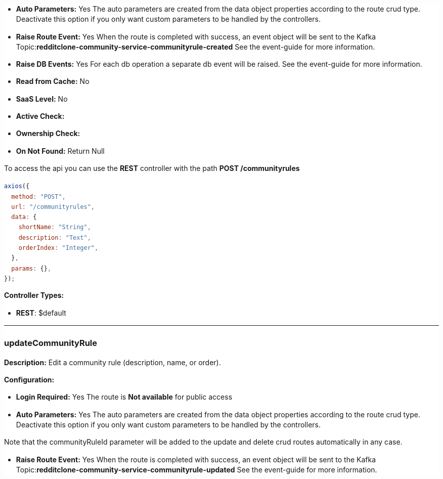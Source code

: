 - **Auto Parameters:** Yes
  The auto parameters are created from the data object properties according to the route crud type.
  Deactivate this option if you only want custom parameters to be handled by the controllers.

- **Raise Route Event:** Yes
  When the route is completed with success, an event object will be sent to the Kafka Topic:**redditclone-community-service-communityrule-created**
  See the event-guide for more information.

- **Raise DB Events:** Yes
  For each db operation a separate db event will be raised. See the event-guide for more information.

- **Read from Cache:** No

- **SaaS Level:** No

- **Active Check:**
- **Ownership Check:**
- **On Not Found:** Return Null

To access the api you can use the **REST** controller with the path **POST /communityrules**

```js
axios({
  method: "POST",
  url: "/communityrules",
  data: {
    shortName: "String",
    description: "Text",
    orderIndex: "Integer",
  },
  params: {},
});
```

**Controller Types:**

- **REST**: $default

---

### updateCommunityRule

**Description:** Edit a community rule (description, name, or order).

**Configuration:**

- **Login Required:** Yes
  The route is **Not available** for public access

- **Auto Parameters:** Yes
  The auto parameters are created from the data object properties according to the route crud type.
  Deactivate this option if you only want custom parameters to be handled by the controllers.

Note that the communityRuleId parameter will be added to the update and delete crud routes automatically in any case.

- **Raise Route Event:** Yes
  When the route is completed with success, an event object will be sent to the Kafka Topic:**redditclone-community-service-communityrule-updated**
  See the event-guide for more information.
